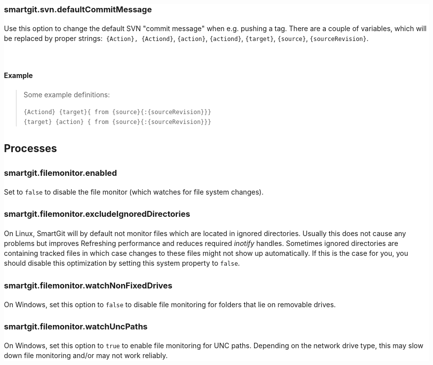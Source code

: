 ### smartgit.svn.defaultCommitMessage

Use this option to change the default SVN "commit message" when e.g.
pushing a tag. There are a couple of variables, which will be replaced
by proper strings:` {Action}, {Actiond}`, `{action}`, `{actiond}`,
`{target}`, `{source}`, `{sourceRevision}`.

     



#### Example
>
>
>
>Some example definitions:
>
>
>
>``` java
>{Actiond} {target}{ from {source}{:{sourceRevision}}}
>{target} {action} { from {source}{:{sourceRevision}}}
>```
>
>
>
>

## Processes

### smartgit.filemonitor.enabled

Set to `false` to disable the file monitor (which watches for file
system changes).

### smartgit.filemonitor.excludeIgnoredDirectories

On Linux, SmartGit will by default not monitor files which are located
in ignored directories. Usually this does not cause any problems but
improves Refreshing performance and reduces required *inotify* handles.
Sometimes ignored directories are containing tracked files in which case
changes to these files might not show up automatically. If this is the
case for you, you should disable this optimization by setting this
system property to `false`.

### smartgit.filemonitor.watchNonFixedDrives

On Windows, set this option to `false` to disable file monitoring for
folders that lie on removable drives.

### smartgit.filemonitor.watchUncPaths

On Windows, set this option to `true` to enable file monitoring for UNC
paths. Depending on the network drive type, this may slow down file
monitoring and/or may not work reliably.
